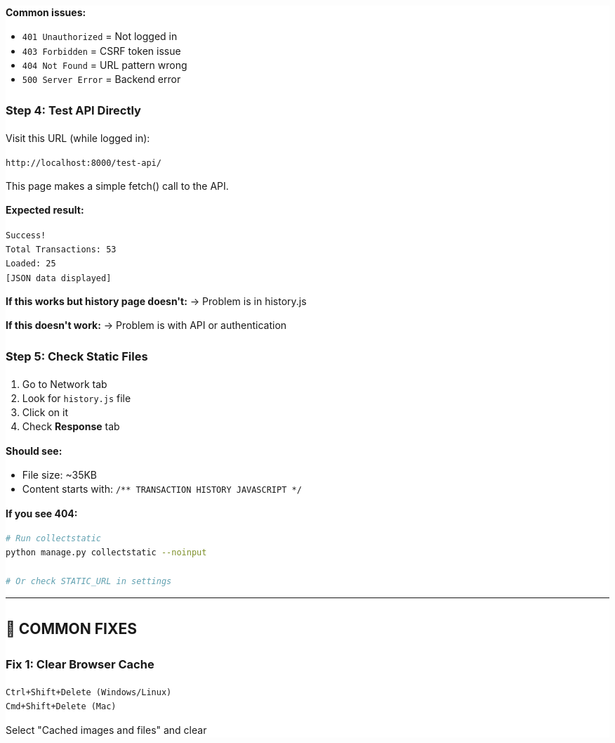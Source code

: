 **Common issues:**
- `401 Unauthorized` = Not logged in
- `403 Forbidden` = CSRF token issue
- `404 Not Found` = URL pattern wrong
- `500 Server Error` = Backend error

### Step 4: Test API Directly
Visit this URL (while logged in):
```
http://localhost:8000/test-api/
```

This page makes a simple fetch() call to the API.

**Expected result:**
```
Success!
Total Transactions: 53
Loaded: 25
[JSON data displayed]
```

**If this works but history page doesn't:**
→ Problem is in history.js

**If this doesn't work:**
→ Problem is with API or authentication

### Step 5: Check Static Files
1. Go to Network tab
2. Look for `history.js` file
3. Click on it
4. Check **Response** tab

**Should see:**
- File size: ~35KB
- Content starts with: `/** TRANSACTION HISTORY JAVASCRIPT */`

**If you see 404:**
```bash
# Run collectstatic
python manage.py collectstatic --noinput

# Or check STATIC_URL in settings
```

---

## 🔧 COMMON FIXES

### Fix 1: Clear Browser Cache
```
Ctrl+Shift+Delete (Windows/Linux)
Cmd+Shift+Delete (Mac)
```
Select "Cached images and files" and clear
